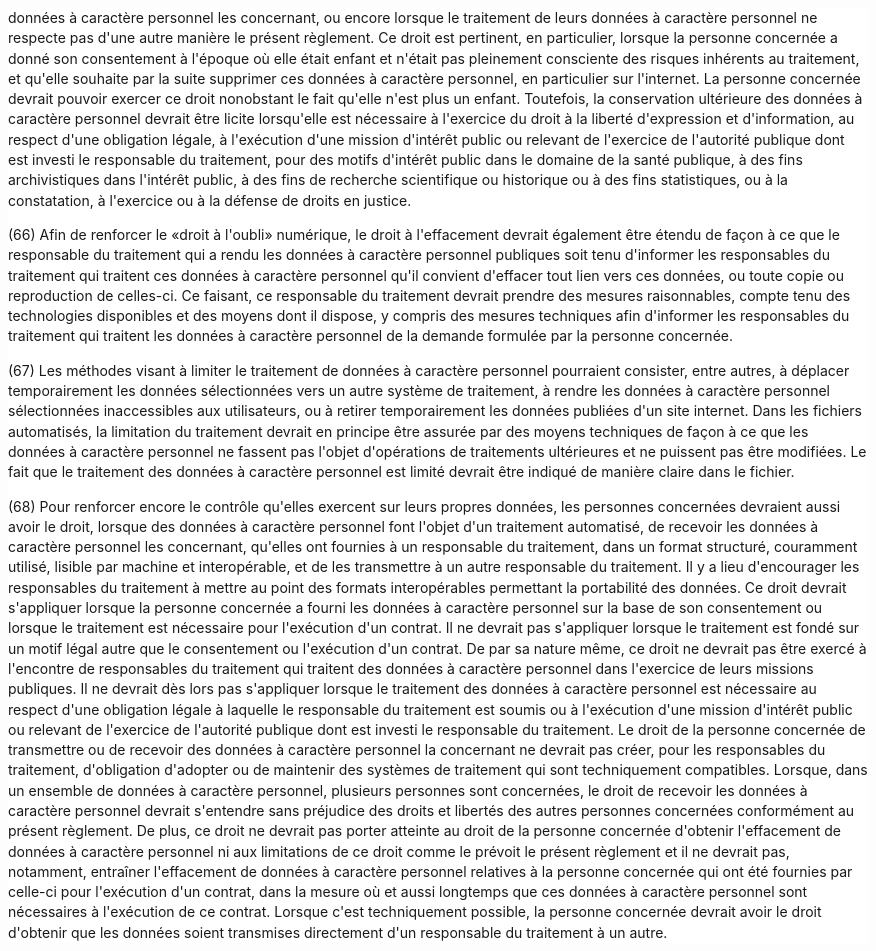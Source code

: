 données à caractère personnel les concernant, ou encore lorsque le traitement de leurs données à caractère personnel ne respecte pas d'une autre manière le présent règlement. Ce droit est pertinent, en particulier, lorsque la personne concernée a donné son consentement à l'époque où elle était enfant et n'était pas pleinement consciente des risques inhérents au traitement, et qu'elle souhaite par la suite supprimer ces données à caractère personnel, en particulier sur l'internet. La personne concernée devrait pouvoir exercer ce droit nonobstant le fait qu'elle n'est plus un enfant. Toutefois, la conservation ultérieure des données à caractère personnel devrait être licite lorsqu'elle est nécessaire à l'exercice du droit à la liberté d'expression et d'information, au respect d'une obligation légale, à l'exécution d'une mission d'intérêt public ou relevant de l'exercice de l'autorité publique dont est investi le responsable du traitement, pour des motifs d'intérêt public dans le domaine de la santé publique, à des fins archivistiques dans l'intérêt public, à des fins de recherche scientifique ou historique ou à des fins statistiques, ou à la constatation, à l'exercice ou à la défense de droits en justice.

(66) Afin de renforcer le «droit à l'oubli» numérique, le droit à l'effacement devrait également être étendu de façon à ce que le responsable du traitement qui a rendu les données à caractère personnel publiques soit tenu d'informer les responsables du traitement qui traitent ces données à caractère personnel qu'il convient d'effacer tout lien vers ces données, ou toute copie ou reproduction de celles-ci. Ce faisant, ce responsable du traitement devrait prendre des mesures raisonnables, compte tenu des technologies disponibles et des moyens dont il dispose, y compris des mesures techniques afin d'informer les responsables du traitement qui traitent les données à caractère personnel de la demande formulée par la personne concernée.

(67) Les méthodes visant à limiter le traitement de données à caractère personnel pourraient consister, entre autres, à déplacer temporairement les données sélectionnées vers un autre système de traitement, à rendre les données à caractère personnel sélectionnées inaccessibles aux utilisateurs, ou à retirer temporairement les données publiées d'un site internet. Dans les fichiers automatisés, la limitation du traitement devrait en principe être assurée par des moyens techniques de façon à ce que les données à caractère personnel ne fassent pas l'objet d'opérations de traitements ultérieures et ne puissent pas être modifiées. Le fait que le traitement des données à caractère personnel est limité devrait être indiqué de manière claire dans le fichier.

(68) Pour renforcer encore le contrôle qu'elles exercent sur leurs propres données, les personnes concernées devraient aussi avoir le droit, lorsque des données à caractère personnel font l'objet d'un traitement automatisé, de recevoir les données à caractère personnel les concernant, qu'elles ont fournies à un responsable du traitement, dans un format structuré, couramment utilisé, lisible par machine et interopérable, et de les transmettre à un autre responsable du traitement. Il y a lieu d'encourager les responsables du traitement à mettre au point des formats interopérables permettant la portabilité des données. Ce droit devrait s'appliquer lorsque la personne concernée a fourni les données à caractère personnel sur la base de son consentement ou lorsque le traitement est nécessaire pour l'exécution d'un contrat. Il ne devrait pas s'appliquer lorsque le traitement est fondé sur un motif légal autre que le consentement ou l'exécution d'un contrat. De par sa nature même, ce droit ne devrait pas être exercé à l'encontre de responsables du traitement qui traitent des données à caractère personnel dans l'exercice de leurs missions publiques. Il ne devrait dès lors pas s'appliquer lorsque le traitement des données à caractère personnel est nécessaire au respect d'une obligation légale à laquelle le responsable du traitement est soumis ou à l'exécution d'une mission d'intérêt public ou relevant de l'exercice de l'autorité publique dont est investi le responsable du traitement. Le droit de la personne concernée de transmettre ou de recevoir des données à caractère personnel la concernant ne devrait pas créer, pour les responsables du traitement, d'obligation d'adopter ou de maintenir des systèmes de traitement qui sont techniquement compatibles. Lorsque, dans un ensemble de données à caractère personnel, plusieurs personnes sont concernées, le droit de recevoir les données à caractère personnel devrait s'entendre sans préjudice des droits et libertés des autres personnes concernées conformément au présent règlement. De plus, ce droit ne devrait pas porter atteinte au droit de la personne concernée d'obtenir l'effacement de données à caractère personnel ni aux limitations de ce droit comme le prévoit le présent règlement et il ne devrait pas, notamment, entraîner l'effacement de données à caractère personnel relatives à la personne concernée qui ont été fournies par celle-ci pour l'exécution d'un contrat, dans la mesure où et aussi longtemps que ces données à caractère personnel sont nécessaires à l'exécution de ce contrat. Lorsque c'est techniquement possible, la personne concernée devrait avoir le droit d'obtenir que les données soient transmises directement d'un responsable du traitement à un autre.
